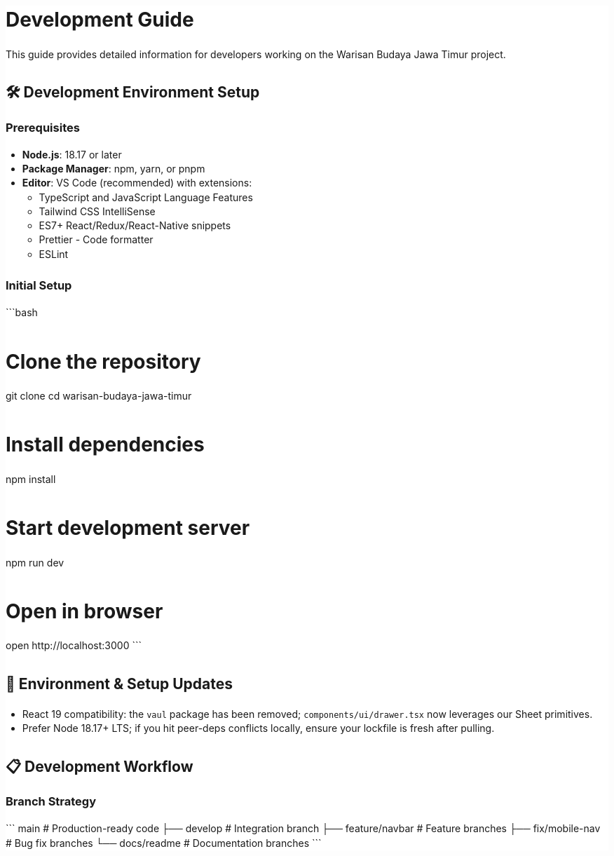 # Development Guide

This guide provides detailed information for developers working on the Warisan Budaya Jawa Timur project.

## 🛠️ Development Environment Setup

### Prerequisites
- **Node.js**: 18.17 or later
- **Package Manager**: npm, yarn, or pnpm
- **Editor**: VS Code (recommended) with extensions:
  - TypeScript and JavaScript Language Features
  - Tailwind CSS IntelliSense
  - ES7+ React/Redux/React-Native snippets
  - Prettier - Code formatter
  - ESLint

### Initial Setup
\`\`\`bash
# Clone the repository
git clone <repository-url>
cd warisan-budaya-jawa-timur

# Install dependencies
npm install

# Start development server
npm run dev

# Open in browser
open http://localhost:3000
\`\`\`

## 🔁 Environment & Setup Updates

- React 19 compatibility: the `vaul` package has been removed; `components/ui/drawer.tsx` now leverages our Sheet primitives.
- Prefer Node 18.17+ LTS; if you hit peer-deps conflicts locally, ensure your lockfile is fresh after pulling.

## 📋 Development Workflow

### Branch Strategy
\`\`\`
main                    # Production-ready code
├── develop            # Integration branch
├── feature/navbar     # Feature branches
├── fix/mobile-nav     # Bug fix branches
└── docs/readme        # Documentation branches
\`\`\`
